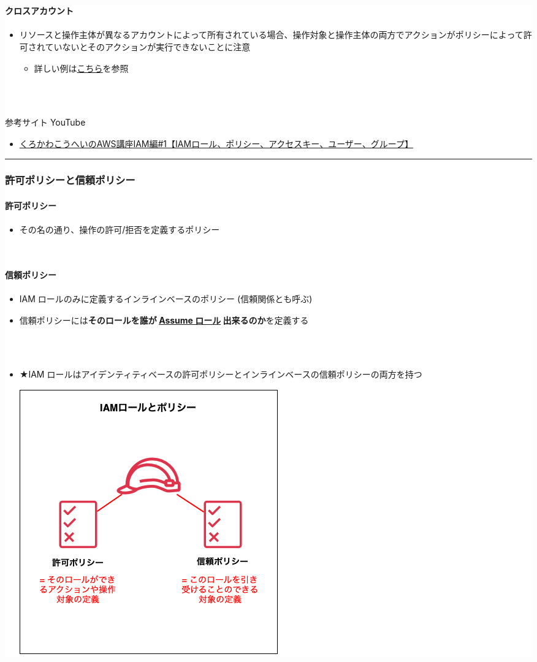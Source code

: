 #### クロスアカウント

- リソースと操作主体が異なるアカウントによって所有されている場合、操作対象と操作主体の両方でアクションがポリシーによって許可されていないとそのアクションが実行できないことに注意

    - 詳しい例は[こちら](./S3_BucketPolicy.md#クロスアカウントアクセスとは)を参照

<br>
<br>

参考サイト
YouTube
- [くろかわこうへいのAWS講座IAM編#1【IAMロール、ポリシー、アクセスキー、ユーザー、グループ】](https://www.youtube.com/watch?v=uMB1toQ9Z7A)

---

### 許可ポリシーと信頼ポリシー

#### 許可ポリシー

- その名の通り、操作の許可/拒否を定義するポリシー

<br>

#### 信頼ポリシー

- IAM ロールのみに定義するインラインベースのポリシー (信頼関係とも呼ぶ)

- 信頼ポリシーには**そのロールを誰が [Assume ロール](./IAM_Role.md#assume-ロール) 出来るのか**を定義する

<br>
<br>

- ★IAM ロールはアイデンティティベースの許可ポリシーとインラインベースの信頼ポリシーの両方を持つ

    <img src="./img/IAM-Role_1.png" />
